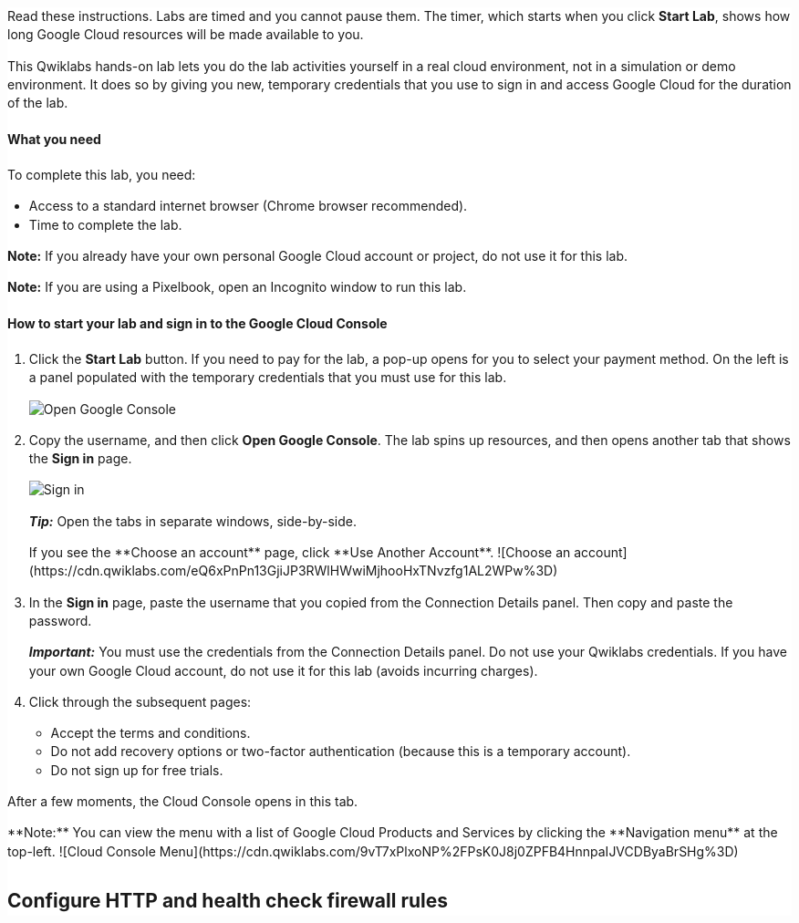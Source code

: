 Read these instructions. Labs are timed and you cannot pause them. The timer, which starts when you click **Start Lab**, shows how long Google Cloud resources will be made available to you.

This Qwiklabs hands-on lab lets you do the lab activities yourself in a real cloud environment, not in a simulation or demo environment. It does so by giving you new, temporary credentials that you use to sign in and access Google Cloud for the duration of the lab.

#### What you need

To complete this lab, you need:

*   Access to a standard internet browser (Chrome browser recommended).
*   Time to complete the lab.

**Note:** If you already have your own personal Google Cloud account or project, do not use it for this lab.

**Note:** If you are using a Pixelbook, open an Incognito window to run this lab.

#### How to start your lab and sign in to the Google Cloud Console

1.  Click the **Start Lab** button. If you need to pay for the lab, a pop-up opens for you to select your payment method. On the left is a panel populated with the temporary credentials that you must use for this lab.

    ![Open Google Console](https://cdn.qwiklabs.com/%2FtHp4GI5VSDyTtdqi3qDFtevuY014F88%2BFow%2FadnRgE%3D)

2.  Copy the username, and then click **Open Google Console**. The lab spins up resources, and then opens another tab that shows the **Sign in** page.

    ![Sign in](https://cdn.qwiklabs.com/VkUIAFY2xX3zoHgmWqYKccRLwFrR4BfARLd5ojmlbhs%3D)

    **_Tip:_** Open the tabs in separate windows, side-by-side.

    <aside>If you see the **Choose an account** page, click **Use Another Account**. ![Choose an account](https://cdn.qwiklabs.com/eQ6xPnPn13GjiJP3RWlHWwiMjhooHxTNvzfg1AL2WPw%3D)</aside>

3.  In the **Sign in** page, paste the username that you copied from the Connection Details panel. Then copy and paste the password.

    **_Important:_** You must use the credentials from the Connection Details panel. Do not use your Qwiklabs credentials. If you have your own Google Cloud account, do not use it for this lab (avoids incurring charges).

4.  Click through the subsequent pages:

    *   Accept the terms and conditions.
    *   Do not add recovery options or two-factor authentication (because this is a temporary account).
    *   Do not sign up for free trials.

After a few moments, the Cloud Console opens in this tab.

<aside>**Note:** You can view the menu with a list of Google Cloud Products and Services by clicking the **Navigation menu** at the top-left. ![Cloud Console Menu](https://cdn.qwiklabs.com/9vT7xPlxoNP%2FPsK0J8j0ZPFB4HnnpaIJVCDByaBrSHg%3D)</aside>

## Configure HTTP and health check firewall rules
